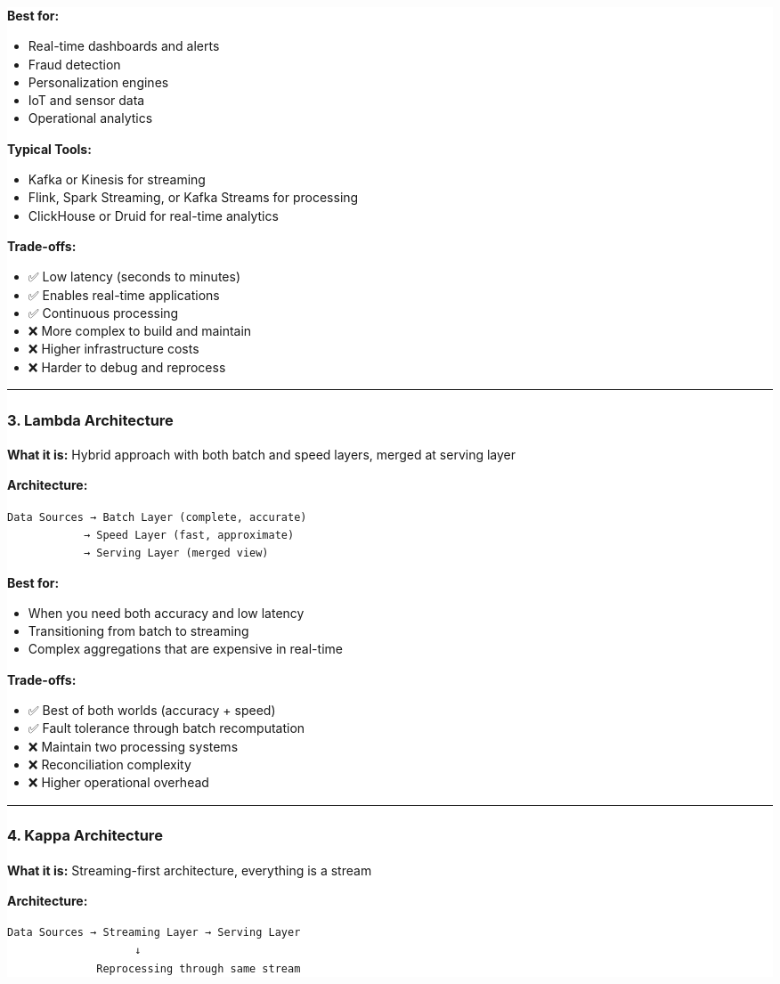 **Best for:**
- Real-time dashboards and alerts
- Fraud detection
- Personalization engines
- IoT and sensor data
- Operational analytics

**Typical Tools:**
- Kafka or Kinesis for streaming
- Flink, Spark Streaming, or Kafka Streams for processing
- ClickHouse or Druid for real-time analytics

**Trade-offs:**
- ✅ Low latency (seconds to minutes)
- ✅ Enables real-time applications
- ✅ Continuous processing
- ❌ More complex to build and maintain
- ❌ Higher infrastructure costs
- ❌ Harder to debug and reprocess

---

### 3. Lambda Architecture
**What it is:** Hybrid approach with both batch and speed layers, merged at serving layer

**Architecture:**
```
Data Sources → Batch Layer (complete, accurate)
            → Speed Layer (fast, approximate)
            → Serving Layer (merged view)
```

**Best for:**
- When you need both accuracy and low latency
- Transitioning from batch to streaming
- Complex aggregations that are expensive in real-time

**Trade-offs:**
- ✅ Best of both worlds (accuracy + speed)
- ✅ Fault tolerance through batch recomputation
- ❌ Maintain two processing systems
- ❌ Reconciliation complexity
- ❌ Higher operational overhead

---

### 4. Kappa Architecture
**What it is:** Streaming-first architecture, everything is a stream

**Architecture:**
```
Data Sources → Streaming Layer → Serving Layer
                    ↓
              Reprocessing through same stream
```
